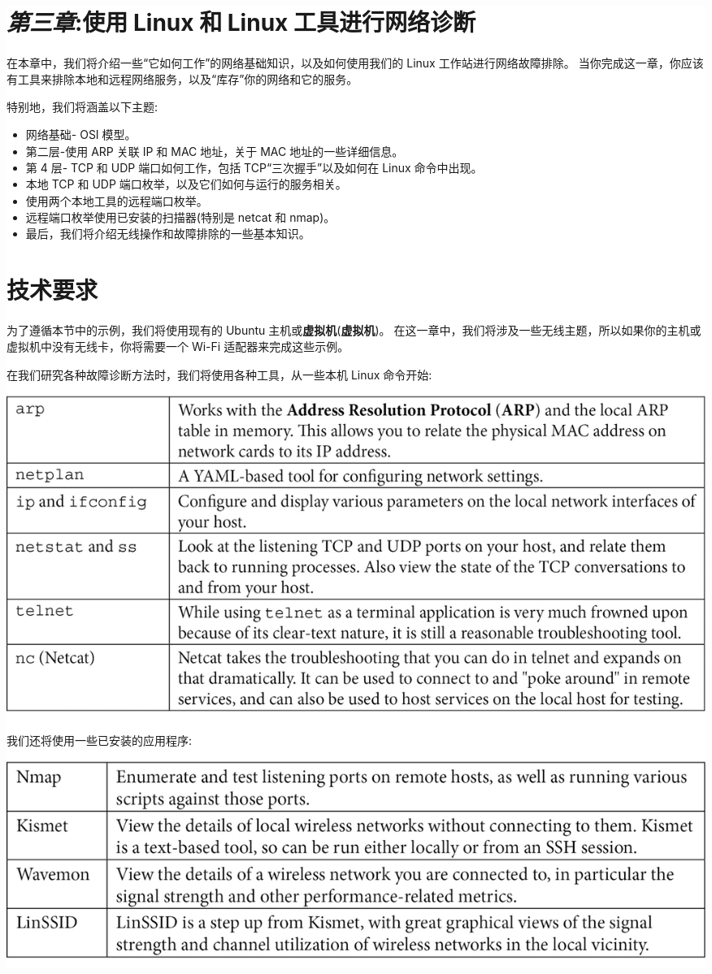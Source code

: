 # *第三章*:使用 Linux 和 Linux 工具进行网络诊断

在本章中，我们将介绍一些“它如何工作”的网络基础知识，以及如何使用我们的 Linux 工作站进行网络故障排除。 当你完成这一章，你应该有工具来排除本地和远程网络服务，以及“库存”你的网络和它的服务。

特别地，我们将涵盖以下主题:

*   网络基础- OSI 模型。
*   第二层-使用 ARP 关联 IP 和 MAC 地址，关于 MAC 地址的一些详细信息。
*   第 4 层- TCP 和 UDP 端口如何工作，包括 TCP“三次握手”以及如何在 Linux 命令中出现。
*   本地 TCP 和 UDP 端口枚举，以及它们如何与运行的服务相关。
*   使用两个本地工具的远程端口枚举。
*   远程端口枚举使用已安装的扫描器(特别是 netcat 和 nmap)。
*   最后，我们将介绍无线操作和故障排除的一些基本知识。

# 技术要求

为了遵循本节中的示例，我们将使用现有的 Ubuntu 主机或**虚拟机**(**虚拟机**)。 在这一章中，我们将涉及一些无线主题，所以如果你的主机或虚拟机中没有无线卡，你将需要一个 Wi-Fi 适配器来完成这些示例。

在我们研究各种故障诊断方法时，我们将使用各种工具，从一些本机 Linux 命令开始:

![](img/B16336_Table_01.jpg)

我们还将使用一些已安装的应用程序:

![](img/B16336_Table_02.jpg)
